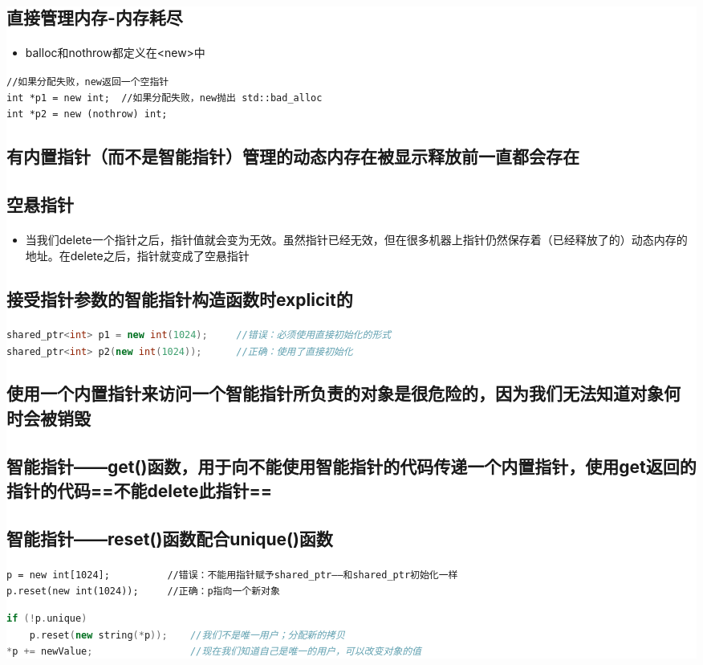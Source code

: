 ## 直接管理内存-内存耗尽

+ balloc和nothrow都定义在\<new>中

~~~
//如果分配失败，new返回一个空指针
int *p1 = new int;	//如果分配失败，new抛出 std::bad_alloc
int *p2 = new (nothrow) int;
~~~



## 有内置指针（而不是智能指针）管理的动态内存在被显示释放前一直都会存在



## 空悬指针

+ 当我们delete一个指针之后，指针值就会变为无效。虽然指针已经无效，但在很多机器上指针仍然保存着（已经释放了的）动态内存的地址。在delete之后，指针就变成了空悬指针





## 接受指针参数的智能指针构造函数时explicit的

~~~c++
shared_ptr<int> p1 = new int(1024);		//错误：必须使用直接初始化的形式
shared_ptr<int> p2(new int(1024));		//正确：使用了直接初始化
~~~



## 使用一个内置指针来访问一个智能指针所负责的对象是很危险的，因为我们无法知道对象何时会被销毁



## 智能指针——get()函数，用于向不能使用智能指针的代码传递一个内置指针，使用get返回的指针的代码==不能delete此指针==





## 智能指针——reset()函数配合unique()函数

~~~
p = new int[1024];			//错误：不能用指针赋予shared_ptr——和shared_ptr初始化一样
p.reset(new int(1024));		//正确：p指向一个新对象
~~~



~~~C++
if (!p.unique)
	p.reset(new string(*p));	//我们不是唯一用户；分配新的拷贝
*p += newValue;					//现在我们知道自己是唯一的用户，可以改变对象的值
~~~
